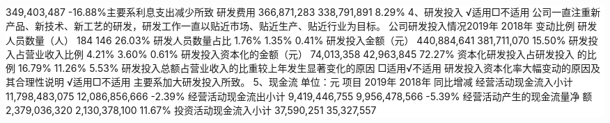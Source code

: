 349,403,487
-16.88%主要系利息支出减少所致
研发费用
366,871,283
338,791,891
8.29%
4、研发投入
√适用□不适用
公司一直注重新产品、新技术、新工艺的研发，研发工作一直以贴近市场、贴近生产、贴近行业为目标。
公司研发投入情况2019年
2018年
变动比例
研发人员数量（人）
184
146
26.03%
研发人员数量占比
1.76%
1.35%
0.41%
研发投入金额（元）
440,884,641
381,711,070
15.50%
研发投入占营业收入比例
4.21%
3.60%
0.61%
研发投入资本化的金额（元）
74,013,358
42,963,845
72.27%
资本化研发投入占研发投入
的比例
16.79%
11.26%
5.53%
研发投入总额占营业收入的比重较上年发生显著变化的原因
□适用√不适用
研发投入资本化率大幅变动的原因及其合理性说明
√适用□不适用
主要系加大研发投入所致。
5、现金流
单位：元
项目
2019年
2018年
同比增减
经营活动现金流入小计
11,798,483,075
12,086,856,666
-2.39%
经营活动现金流出小计
9,419,446,755
9,956,478,566
-5.39%
经营活动产生的现金流量净
额
2,379,036,320
2,130,378,100
11.67%
投资活动现金流入小计
37,590,251
35,327,557